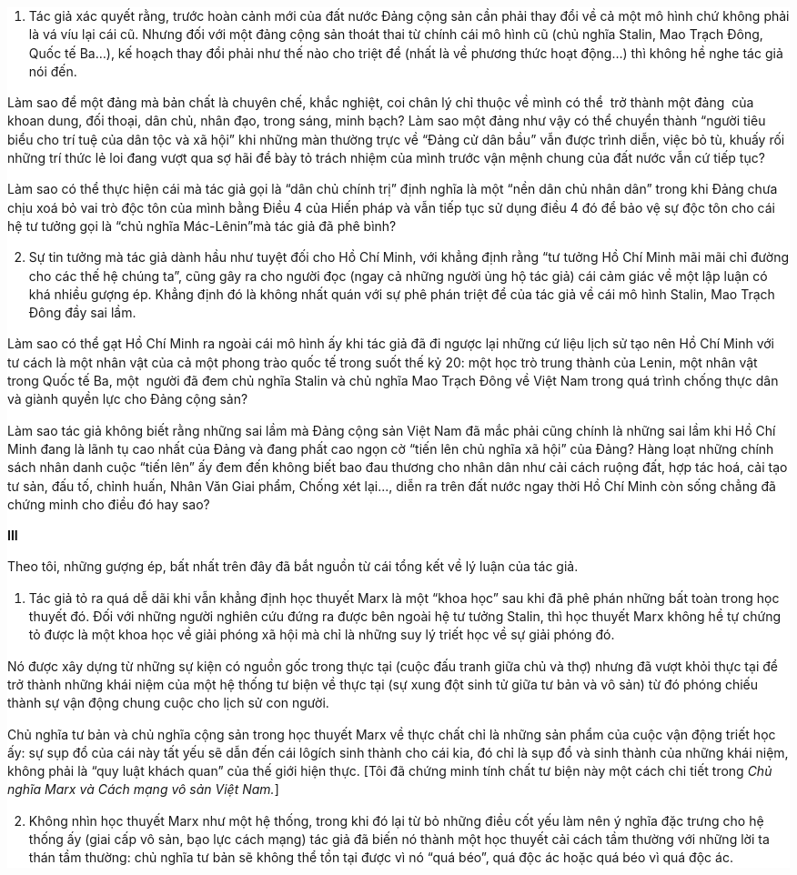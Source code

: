 1. Tác giả xác quyết rằng, trước hoàn cảnh mới của đất nước Đảng cộng sản cần phải thay đổi về cả một mô hình chứ không phải là vá víu lại cái cũ. Nhưng đối với một đảng cộng sản thoát thai từ chính cái mô hình cũ (chủ nghĩa Stalin, Mao Trạch Đông, Quốc tế Ba…), kế hoạch thay đổi phải như thế nào cho triệt để (nhất là về phương thức hoạt động…) thì không hề nghe tác giả nói đến.

Làm sao để một đảng mà bản chất là chuyên chế, khắc nghiệt, coi chân lý chỉ thuộc về mình có thể  trở thành một đảng  của khoan dung, đối thoại, dân chủ, nhân đạo, trong sáng, minh bạch? Làm sao một đảng như vậy có thể chuyển thành “người tiêu biểu cho trí tuệ của dân tộc và xã hội” khi những màn thường trực về “Đảng cử dân bầu” vẫn được trình diễn, việc bỏ tù, khuấy rối những trí thức lẻ loi đang vượt qua sợ hãi để bày tỏ trách nhiệm của mình trước vận mệnh chung của đất nước vẫn cứ tiếp tục?

Làm sao có thể thực hiện cái mà tác giả gọi là “dân chủ chính trị” định nghĩa là một “nền dân chủ nhân dân” trong khi Đảng chưa chịu xoá bỏ vai trò độc tôn của mình bằng Điều 4 của Hiến pháp và vẫn tiếp tục sử dụng điều 4 đó để bảo vệ sự độc tôn cho cái hệ tư tưởng gọi là “chủ nghĩa Mác-Lênin”mà tác giả đã phê bình?

2. Sự tin tưởng mà tác giả dành hầu như tuyệt đối cho Hồ Chí Minh, với khẳng định rằng “tư tưởng Hồ Chí Minh mãi mãi chỉ đường cho các thế hệ chúng ta”, cũng gây ra cho người đọc (ngay cả những người ủng hộ tác giả) cái cảm giác về một lập luận có khá nhiều gượng ép. Khẳng định đó là không nhất quán với sự phê phán triệt để của tác giả về cái mô hình Stalin, Mao Trạch Đông đầy sai lầm.

Làm sao có thể gạt Hồ Chí Minh ra ngoài cái mô hình ấy khi tác giả đã đi ngược lại những cứ liệu lịch sử tạo nên Hồ Chí Minh với tư cách là một nhân vật của cả một phong trào quốc tế trong suốt thế kỷ 20: một học trò trung thành của Lenin, một nhân vật  trong Quốc tế Ba, một  người đã đem chủ nghĩa Stalin và chủ nghĩa Mao Trạch Đông về Việt Nam trong quá trình chống thực dân và giành quyền lực cho Đảng cộng sản?

Làm sao tác giả không biết rằng những sai lầm mà Đảng cộng sản Việt Nam đã mắc phải cũng chính là những sai lầm khi Hồ Chí Minh đang là lãnh tụ cao nhất của Đảng và đang phất cao ngọn cờ “tiến lên chủ nghĩa xã hội” của Đảng? Hàng loạt những chính sách nhân danh cuộc “tiến lên” ấy đem đến không biết bao đau thương cho nhân dân như cải cách ruộng đất, hợp tác hoá, cải tạo tư sản, đấu tố, chỉnh huấn, Nhân Văn Giai phẩm, Chống xét lại..., diễn ra trên đất nước ngay thời Hồ Chí Minh còn sống chẳng đã chứng minh cho điều đó hay sao?

**III**

Theo tôi, những gượng ép, bất nhất trên đây đã bắt nguồn từ cái tổng kết về lý luận của tác giả.

1. Tác giả tỏ ra quá dễ dãi khi vẫn khẳng định học thuyết Marx là một “khoa học” sau khi đã phê phán những bất toàn trong học thuyết đó. Đối với những người nghiên cứu đứng ra được bên ngoài hệ tư tưởng Stalin, thì học thuyết Marx không hề tự chứng tỏ được là một khoa học về giải phóng xã hội mà chỉ là những suy lý triết học về sự giải phóng đó.

Nó được xây dựng từ những sự kiện có nguồn gốc trong thực tại (cuộc đấu tranh giữa chủ và thợ) nhưng đã vượt khỏi thực tại để trở thành những khái niệm của một hệ thống tư biện về thực tại (sự xung đột sinh tử giữa tư bản và vô sản) từ đó phóng chiếu thành sự vận động chung cuộc cho lịch sử con người.

Chủ nghĩa tư bản và chủ nghĩa cộng sản trong học thuyết Marx về thực chất chỉ là những sản phẩm của cuộc vận động triết học ấy: sự sụp đổ của cái này tất yếu sẽ dẫn đến cái lôgích sinh thành cho cái kia, đó chỉ là sụp đổ và sinh thành của những khái niệm, không phải là “quy luật khách quan” của thế giới hiện thực. [Tôi đã chứng minh tính chất tư biện này một cách chi tiết trong _Chủ nghĩa Marx và Cách mạng vô sản Việt Nam._]

2. Không nhìn học thuyết Marx như một hệ thống, trong khi đó lại từ bỏ những điều cốt yếu làm nên ý nghĩa đặc trưng cho hệ thống ấy (giai cấp vô sản, bạo lực cách mạng) tác giả đã biến nó thành một học thuyết cải cách tầm thường với những lời ta thán tầm thường: chủ nghĩa tư bản sẽ không thể tồn tại được vì nó “quá béo”, quá độc ác hoặc quá béo vì quá độc ác.
